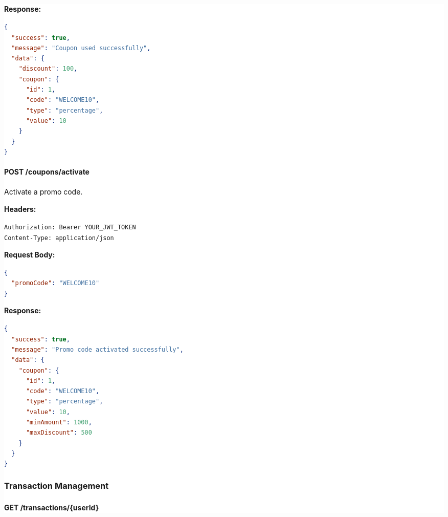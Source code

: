 **Response:**
```json
{
  "success": true,
  "message": "Coupon used successfully",
  "data": {
    "discount": 100,
    "coupon": {
      "id": 1,
      "code": "WELCOME10",
      "type": "percentage",
      "value": 10
    }
  }
}
```

#### POST /coupons/activate

Activate a promo code.

**Headers:**
```
Authorization: Bearer YOUR_JWT_TOKEN
Content-Type: application/json
```

**Request Body:**
```json
{
  "promoCode": "WELCOME10"
}
```

**Response:**
```json
{
  "success": true,
  "message": "Promo code activated successfully",
  "data": {
    "coupon": {
      "id": 1,
      "code": "WELCOME10",
      "type": "percentage",
      "value": 10,
      "minAmount": 1000,
      "maxDiscount": 500
    }
  }
}
```

### Transaction Management

#### GET /transactions/{userId}

